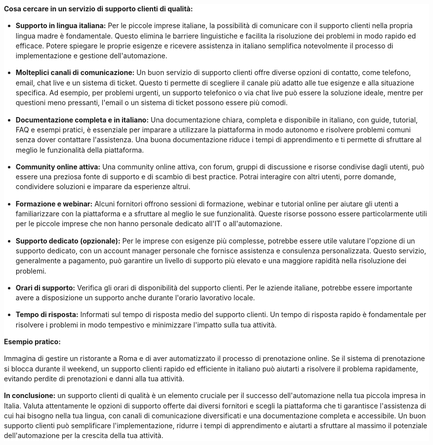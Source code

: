**Cosa cercare in un servizio di supporto clienti di qualità:**

* **Supporto in lingua italiana:**  Per le piccole imprese italiane, la possibilità di comunicare con il supporto clienti nella propria lingua madre è fondamentale.  Questo elimina le barriere linguistiche e facilita la risoluzione dei problemi in modo rapido ed efficace.  Potere spiegare le proprie esigenze e ricevere assistenza in italiano semplifica notevolmente il processo di implementazione e gestione dell'automazione.

* **Molteplici canali di comunicazione:**  Un buon servizio di supporto clienti offre diverse opzioni di contatto, come telefono, email, chat live e un sistema di ticket.  Questo ti permette di scegliere il canale più adatto alle tue esigenze e alla situazione specifica.  Ad esempio, per problemi urgenti, un supporto telefonico o via chat live può essere la soluzione ideale, mentre per questioni meno pressanti, l'email o un sistema di ticket possono essere più comodi.

* **Documentazione completa e in italiano:**  Una documentazione chiara, completa e disponibile in italiano, con guide, tutorial, FAQ e esempi pratici, è essenziale per imparare a utilizzare la piattaforma in modo autonomo e risolvere problemi comuni senza dover contattare l'assistenza.  Una buona documentazione riduce i tempi di apprendimento e ti permette di sfruttare al meglio le funzionalità della piattaforma.

* **Community online attiva:**  Una community online attiva, con forum, gruppi di discussione e risorse condivise dagli utenti, può essere una preziosa fonte di supporto e di scambio di best practice.  Potrai interagire con altri utenti, porre domande, condividere soluzioni e imparare da esperienze altrui.

* **Formazione e webinar:**  Alcuni fornitori offrono sessioni di formazione, webinar e tutorial online per aiutare gli utenti a familiarizzare con la piattaforma e a sfruttare al meglio le sue funzionalità.  Queste risorse possono essere particolarmente utili per le piccole imprese che non hanno personale dedicato all'IT o all'automazione.

* **Supporto dedicato (opzionale):**  Per le imprese con esigenze più complesse, potrebbe essere utile valutare l'opzione di un supporto dedicato, con un account manager personale che fornisce assistenza e consulenza personalizzata.  Questo servizio, generalmente a pagamento, può garantire un livello di supporto più elevato e una maggiore rapidità nella risoluzione dei problemi.

* **Orari di supporto:**  Verifica gli orari di disponibilità del supporto clienti.  Per le aziende italiane, potrebbe essere importante avere a disposizione un supporto anche durante l'orario lavorativo locale.

* **Tempo di risposta:**  Informati sul tempo di risposta medio del supporto clienti.  Un tempo di risposta rapido è fondamentale per risolvere i problemi in modo tempestivo e minimizzare l'impatto sulla tua attività.

**Esempio pratico:**

Immagina di gestire un ristorante a Roma e di aver automatizzato il processo di prenotazione online.  Se il sistema di prenotazione si blocca durante il weekend, un supporto clienti rapido ed efficiente in italiano può aiutarti a risolvere il problema rapidamente, evitando perdite di prenotazioni e danni alla tua attività.

**In conclusione:**  un supporto clienti di qualità è un elemento cruciale per il successo dell'automazione nella tua piccola impresa in Italia.  Valuta attentamente le opzioni di supporto offerte dai diversi fornitori e scegli la piattaforma che ti garantisce l'assistenza di cui hai bisogno nella tua lingua, con canali di comunicazione diversificati e una documentazione completa e accessibile.  Un buon supporto clienti può semplificare l'implementazione, ridurre i tempi di apprendimento e aiutarti a sfruttare al massimo il potenziale dell'automazione per la crescita della tua attività.
